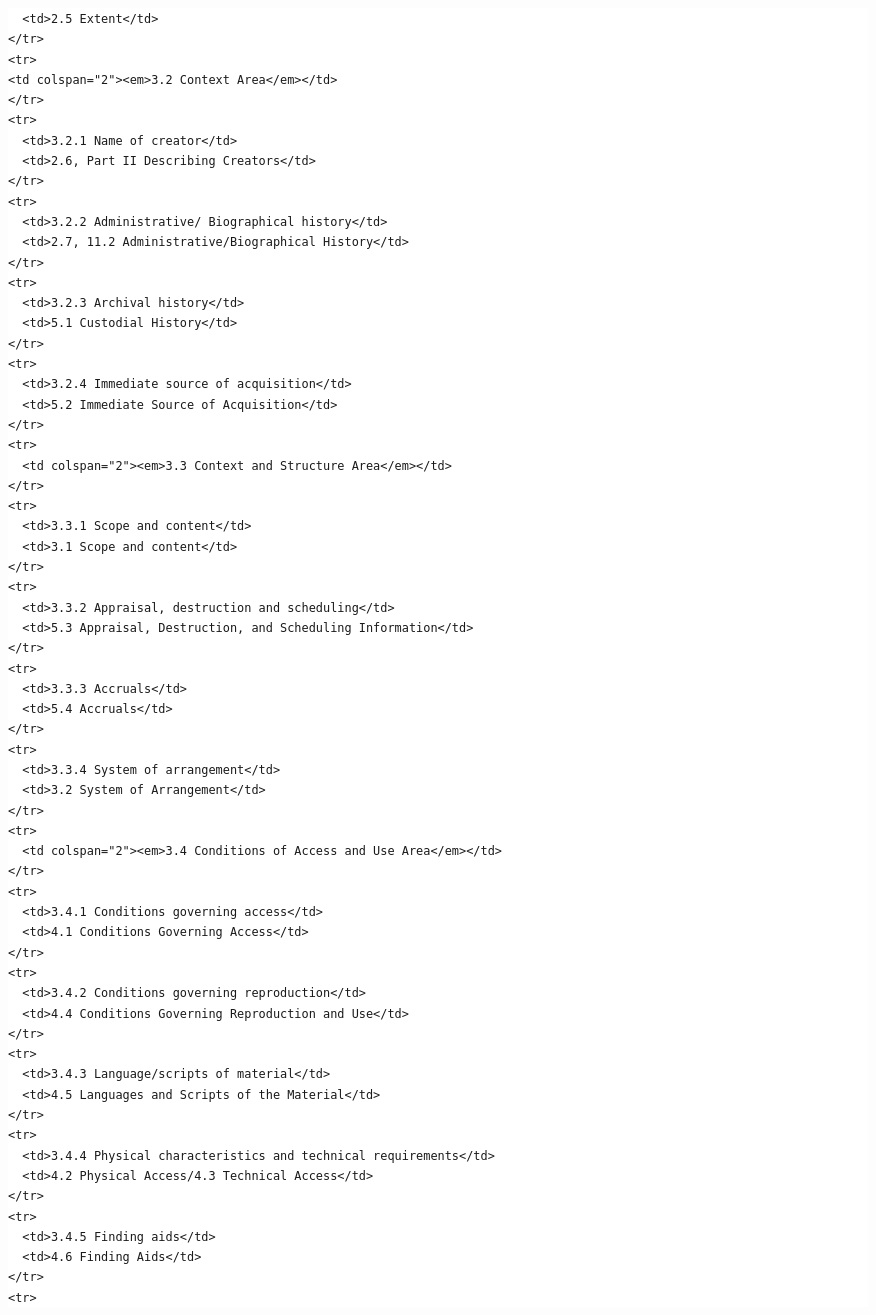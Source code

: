       <td>2.5 Extent</td>
    </tr>
    <tr>
    <td colspan="2"><em>3.2 Context Area</em></td>
    </tr>
    <tr>
      <td>3.2.1 Name of creator</td>
      <td>2.6, Part II Describing Creators</td>
    </tr>
    <tr>
      <td>3.2.2 Administrative/ Biographical history</td>
      <td>2.7, 11.2 Administrative/Biographical History</td>
    </tr>
    <tr>
      <td>3.2.3 Archival history</td>
      <td>5.1 Custodial History</td>
    </tr>
    <tr>
      <td>3.2.4 Immediate source of acquisition</td>
      <td>5.2 Immediate Source of Acquisition</td>
    </tr>
    <tr>
      <td colspan="2"><em>3.3 Context and Structure Area</em></td>
    </tr>
    <tr>
      <td>3.3.1 Scope and content</td>
      <td>3.1 Scope and content</td>
    </tr>
    <tr>
      <td>3.3.2 Appraisal, destruction and scheduling</td>
      <td>5.3 Appraisal, Destruction, and Scheduling Information</td>
    </tr>
    <tr>
      <td>3.3.3 Accruals</td>
      <td>5.4 Accruals</td>
    </tr>
    <tr>
      <td>3.3.4 System of arrangement</td>
      <td>3.2 System of Arrangement</td>
    </tr>
    <tr>
      <td colspan="2"><em>3.4 Conditions of Access and Use Area</em></td>
    </tr>
    <tr>
      <td>3.4.1 Conditions governing access</td>
      <td>4.1 Conditions Governing Access</td>
    </tr>
    <tr>
      <td>3.4.2 Conditions governing reproduction</td>
      <td>4.4 Conditions Governing Reproduction and Use</td>
    </tr>
    <tr>
      <td>3.4.3 Language/scripts of material</td>
      <td>4.5 Languages and Scripts of the Material</td>
    </tr>
    <tr>
      <td>3.4.4 Physical characteristics and technical requirements</td>
      <td>4.2 Physical Access/4.3 Technical Access</td>
    </tr>
    <tr>
      <td>3.4.5 Finding aids</td>
      <td>4.6 Finding Aids</td>
    </tr>
    <tr>